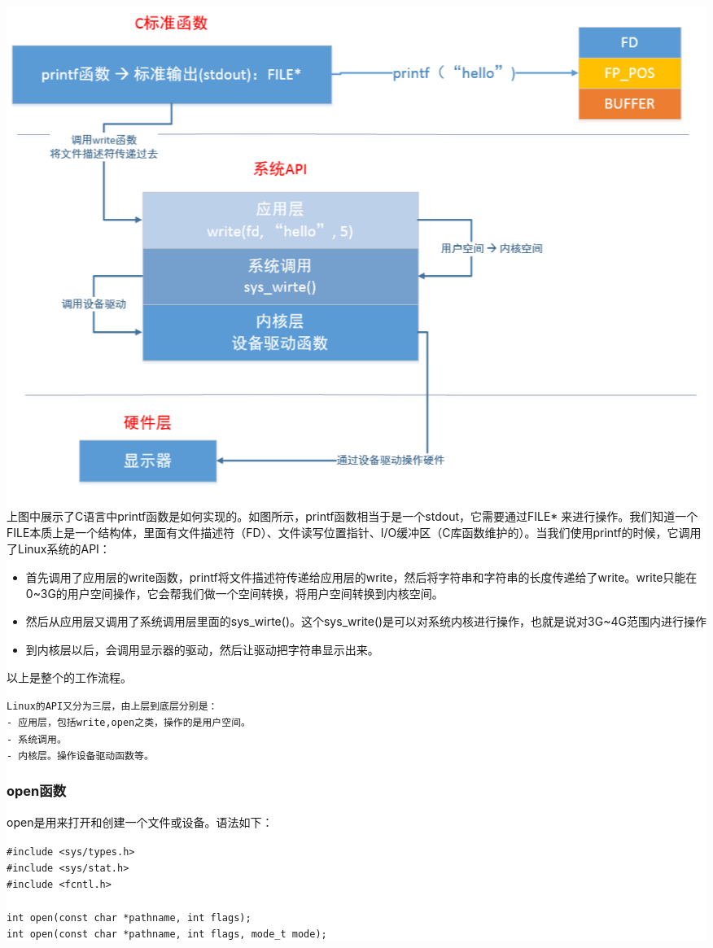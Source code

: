 ![0622382618d21aad3f42608fdfe50109.png](https://raw.githubusercontent.com/dqhplhzz2008/Study-notes/master/linux/asset/ckuxths.png)

上图中展示了C语言中printf函数是如何实现的。如图所示，printf函数相当于是一个stdout，它需要通过FILE* 来进行操作。我们知道一个FILE本质上是一个结构体，里面有文件描述符（FD）、文件读写位置指针、I/O缓冲区（C库函数维护的）。当我们使用printf的时候，它调用了Linux系统的API：

- 首先调用了应用层的write函数，printf将文件描述符传递给应用层的write，然后将字符串和字符串的长度传递给了write。write只能在0~3G的用户空间操作，它会帮我们做一个空间转换，将用户空间转换到内核空间。

- 然后从应用层又调用了系统调用层里面的sys_wirte()。这个sys_write()是可以对系统内核进行操作，也就是说对3G~4G范围内进行操作
- 到内核层以后，会调用显示器的驱动，然后让驱动把字符串显示出来。

以上是整个的工作流程。 

    Linux的API又分为三层，由上层到底层分别是：
    - 应用层，包括write,open之类，操作的是用户空间。
    - 系统调用。
    - 内核层。操作设备驱动函数等。
    
### open函数

open是用来打开和创建一个文件或设备。语法如下：
```
#include <sys/types.h>
#include <sys/stat.h>
#include <fcntl.h>

int open(const char *pathname, int flags);
int open(const char *pathname, int flags, mode_t mode);
```
